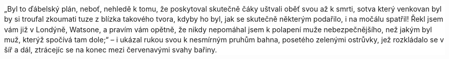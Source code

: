 „Byl to ďábelský plán, neboť, nehledě k tomu, že poskytoval skutečně čáky uštvali oběť svou až k smrti, sotva který venkovan byl by si troufal zkoumati tuze z blízka takového tvora, kdyby ho byl, jak se skutečně některým podařilo, i na močálu spatřil! Řekl jsem vám již v Londýně, Watsone, a pravím vám opětně, že nikdy nepomáhal jsem k polapení muže nebezpečnějšího, než jakým byl muž, kterýž spočívá tam dole;“ – i ukázal rukou svou k nesmírným pruhům bahna, posetého zelenými ostrůvky, jež rozkládalo se v šíř a dál, ztrácejíc se na konec mezi červenavými svahy bařiny.

</section>
